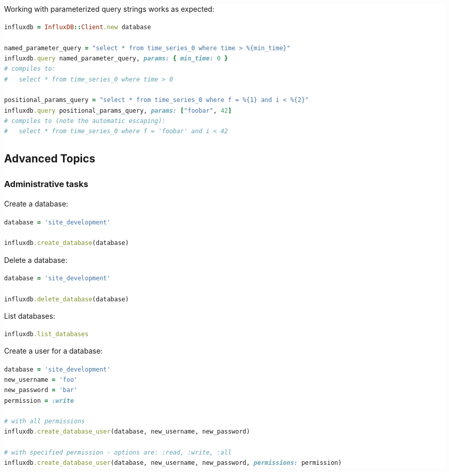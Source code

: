 Working with parameterized query strings works as expected:

``` ruby
influxdb = InfluxDB::Client.new database

named_parameter_query = "select * from time_series_0 where time > %{min_time}"
influxdb.query named_parameter_query, params: { min_time: 0 }
# compiles to:
#   select * from time_series_0 where time > 0

positional_params_query = "select * from time_series_0 where f = %{1} and i < %{2}"
influxdb.query positional_params_query, params: ["foobar", 42]
# compiles to (note the automatic escaping):
#   select * from time_series_0 where f = 'foobar' and i < 42
```

## Advanced Topics

### Administrative tasks

Create a database:

``` ruby
database = 'site_development'

influxdb.create_database(database)
```

Delete a database:

``` ruby
database = 'site_development'

influxdb.delete_database(database)
```

List databases:

``` ruby
influxdb.list_databases
```

Create a user for a database:

``` ruby
database = 'site_development'
new_username = 'foo'
new_password = 'bar'
permission = :write

# with all permissions
influxdb.create_database_user(database, new_username, new_password)

# with specified permission - options are: :read, :write, :all
influxdb.create_database_user(database, new_username, new_password, permissions: permission)
```
